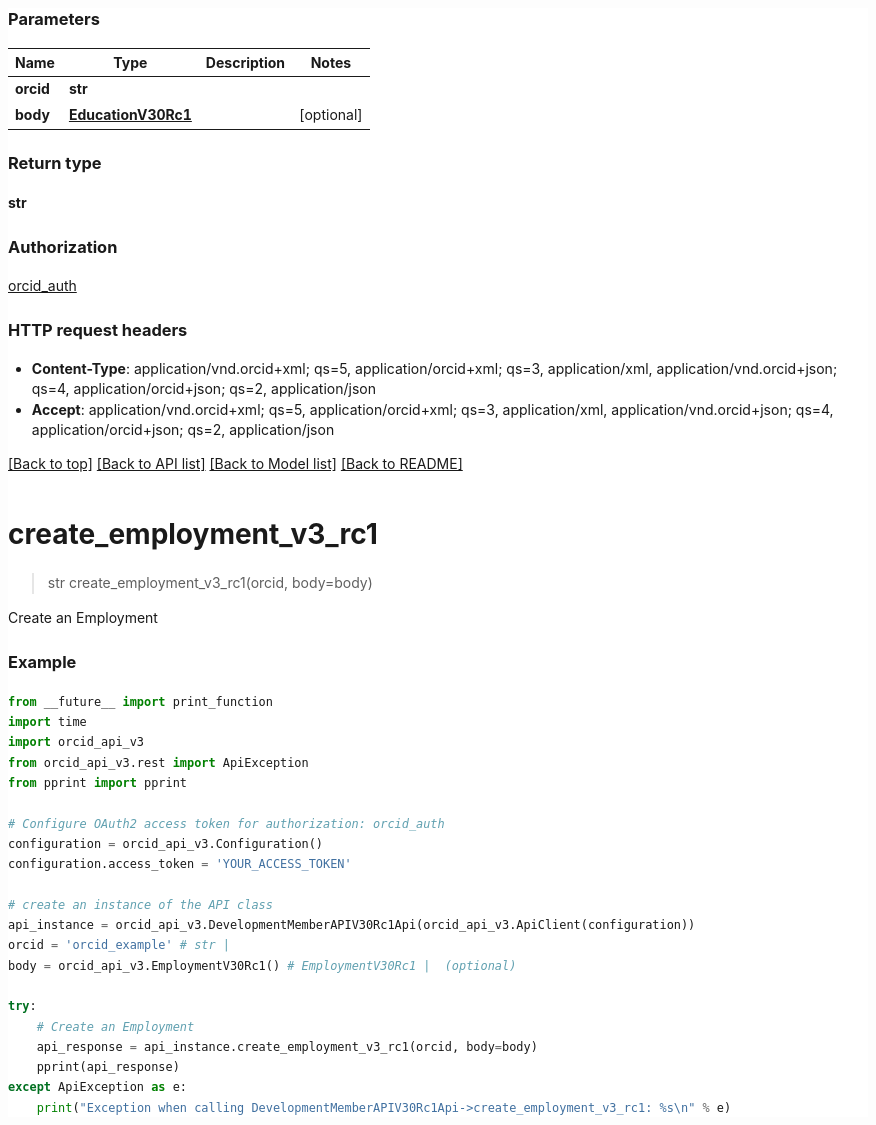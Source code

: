 ### Parameters

Name | Type | Description  | Notes
------------- | ------------- | ------------- | -------------
 **orcid** | **str**|  | 
 **body** | [**EducationV30Rc1**](EducationV30Rc1.md)|  | [optional] 

### Return type

**str**

### Authorization

[orcid_auth](../README.md#orcid_auth)

### HTTP request headers

 - **Content-Type**: application/vnd.orcid+xml; qs=5, application/orcid+xml; qs=3, application/xml, application/vnd.orcid+json; qs=4, application/orcid+json; qs=2, application/json
 - **Accept**: application/vnd.orcid+xml; qs=5, application/orcid+xml; qs=3, application/xml, application/vnd.orcid+json; qs=4, application/orcid+json; qs=2, application/json

[[Back to top]](#) [[Back to API list]](../README.md#documentation-for-api-endpoints) [[Back to Model list]](../README.md#documentation-for-models) [[Back to README]](../README.md)

# **create_employment_v3_rc1**
> str create_employment_v3_rc1(orcid, body=body)

Create an Employment

### Example
```python
from __future__ import print_function
import time
import orcid_api_v3
from orcid_api_v3.rest import ApiException
from pprint import pprint

# Configure OAuth2 access token for authorization: orcid_auth
configuration = orcid_api_v3.Configuration()
configuration.access_token = 'YOUR_ACCESS_TOKEN'

# create an instance of the API class
api_instance = orcid_api_v3.DevelopmentMemberAPIV30Rc1Api(orcid_api_v3.ApiClient(configuration))
orcid = 'orcid_example' # str | 
body = orcid_api_v3.EmploymentV30Rc1() # EmploymentV30Rc1 |  (optional)

try:
    # Create an Employment
    api_response = api_instance.create_employment_v3_rc1(orcid, body=body)
    pprint(api_response)
except ApiException as e:
    print("Exception when calling DevelopmentMemberAPIV30Rc1Api->create_employment_v3_rc1: %s\n" % e)
```
